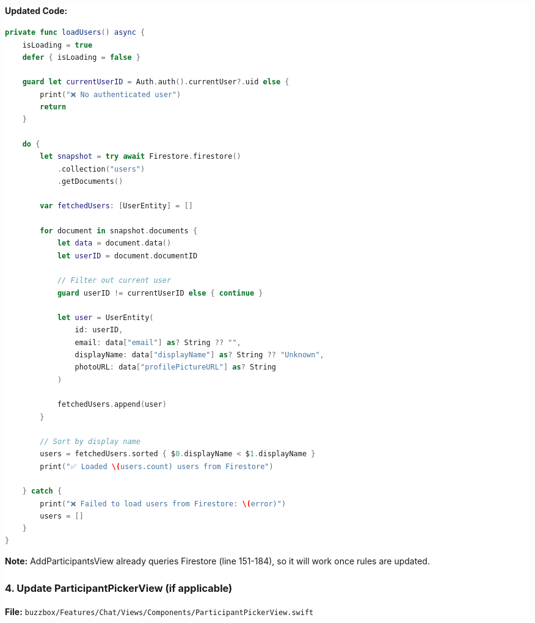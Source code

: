 **Updated Code:**
```swift
private func loadUsers() async {
    isLoading = true
    defer { isLoading = false }

    guard let currentUserID = Auth.auth().currentUser?.uid else {
        print("❌ No authenticated user")
        return
    }

    do {
        let snapshot = try await Firestore.firestore()
            .collection("users")
            .getDocuments()

        var fetchedUsers: [UserEntity] = []

        for document in snapshot.documents {
            let data = document.data()
            let userID = document.documentID

            // Filter out current user
            guard userID != currentUserID else { continue }

            let user = UserEntity(
                id: userID,
                email: data["email"] as? String ?? "",
                displayName: data["displayName"] as? String ?? "Unknown",
                photoURL: data["profilePictureURL"] as? String
            )

            fetchedUsers.append(user)
        }

        // Sort by display name
        users = fetchedUsers.sorted { $0.displayName < $1.displayName }
        print("✅ Loaded \(users.count) users from Firestore")

    } catch {
        print("❌ Failed to load users from Firestore: \(error)")
        users = []
    }
}
```

**Note:** AddParticipantsView already queries Firestore (line 151-184), so it will work once rules are updated.

### 4. Update ParticipantPickerView (if applicable)
**File:** `buzzbox/Features/Chat/Views/Components/ParticipantPickerView.swift`
